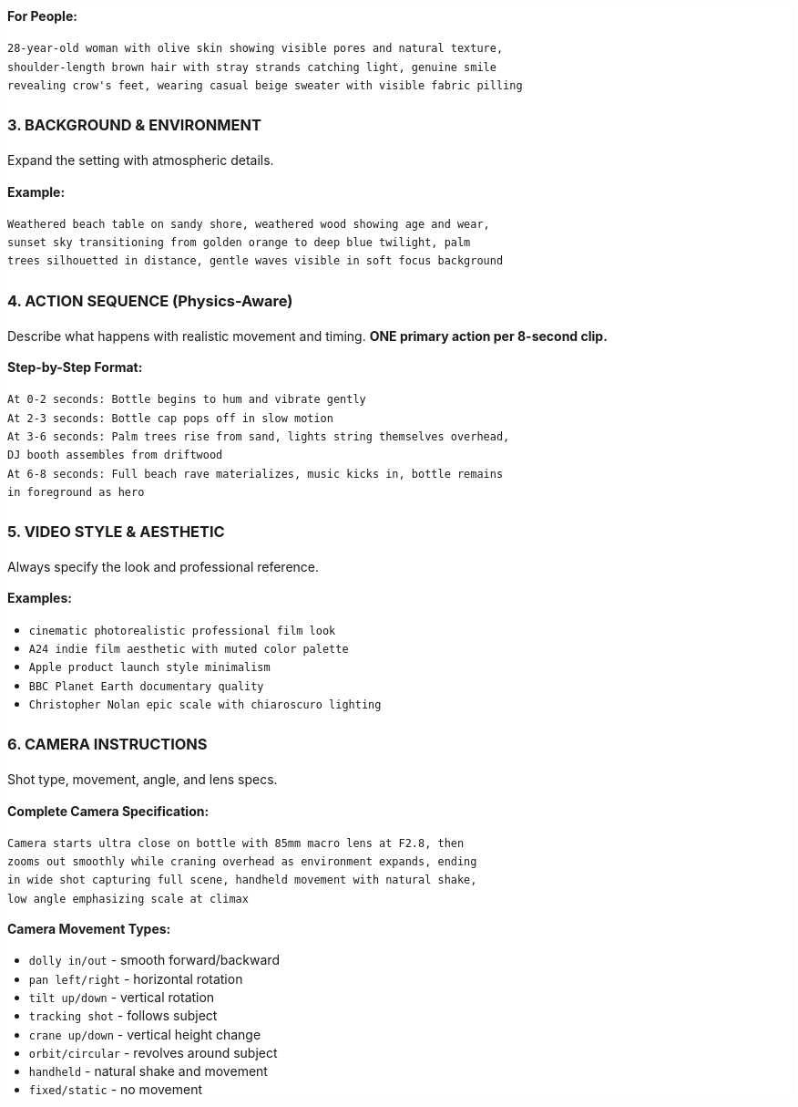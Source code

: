 **For People:**
```
28-year-old woman with olive skin showing visible pores and natural texture, 
shoulder-length brown hair with stray strands catching light, genuine smile 
revealing crow's feet, wearing casual beige sweater with visible fabric pilling
```

### 3. BACKGROUND & ENVIRONMENT
Expand the setting with atmospheric details.

**Example:**
```
Weathered beach table on sandy shore, weathered wood showing age and wear, 
sunset sky transitioning from golden orange to deep blue twilight, palm 
trees silhouetted in distance, gentle waves visible in soft focus background
```

### 4. ACTION SEQUENCE (Physics-Aware)
Describe what happens with realistic movement and timing. **ONE primary action per 8-second clip.**

**Step-by-Step Format:**
```
At 0-2 seconds: Bottle begins to hum and vibrate gently
At 2-3 seconds: Bottle cap pops off in slow motion
At 3-6 seconds: Palm trees rise from sand, lights string themselves overhead, 
DJ booth assembles from driftwood
At 6-8 seconds: Full beach rave materializes, music kicks in, bottle remains 
in foreground as hero
```

### 5. VIDEO STYLE & AESTHETIC
Always specify the look and professional reference.

**Examples:**
- `cinematic photorealistic professional film look`
- `A24 indie film aesthetic with muted color palette`
- `Apple product launch style minimalism`
- `BBC Planet Earth documentary quality`
- `Christopher Nolan epic scale with chiaroscuro lighting`

### 6. CAMERA INSTRUCTIONS
Shot type, movement, angle, and lens specs.

**Complete Camera Specification:**
```
Camera starts ultra close on bottle with 85mm macro lens at F2.8, then 
zooms out smoothly while craning overhead as environment expands, ending 
in wide shot capturing full scene, handheld movement with natural shake, 
low angle emphasizing scale at climax
```

**Camera Movement Types:**
- `dolly in/out` - smooth forward/backward
- `pan left/right` - horizontal rotation
- `tilt up/down` - vertical rotation
- `tracking shot` - follows subject
- `crane up/down` - vertical height change
- `orbit/circular` - revolves around subject
- `handheld` - natural shake and movement
- `fixed/static` - no movement
